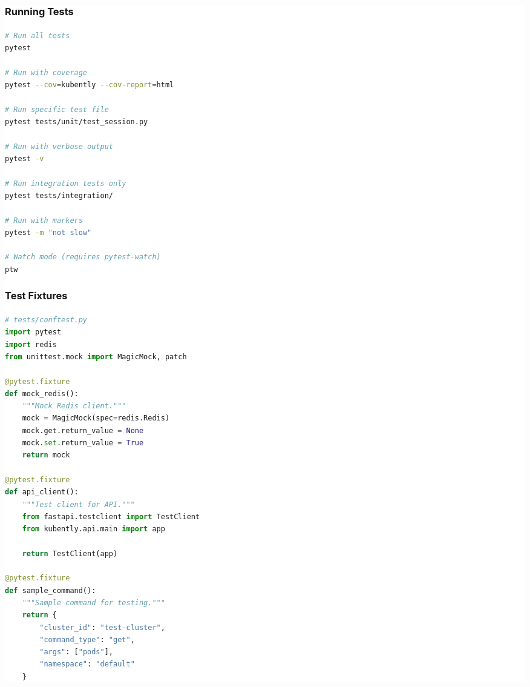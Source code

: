 ### Running Tests

```bash
# Run all tests
pytest

# Run with coverage
pytest --cov=kubently --cov-report=html

# Run specific test file
pytest tests/unit/test_session.py

# Run with verbose output
pytest -v

# Run integration tests only
pytest tests/integration/

# Run with markers
pytest -m "not slow"

# Watch mode (requires pytest-watch)
ptw
```

### Test Fixtures

```python
# tests/conftest.py
import pytest
import redis
from unittest.mock import MagicMock, patch

@pytest.fixture
def mock_redis():
    """Mock Redis client."""
    mock = MagicMock(spec=redis.Redis)
    mock.get.return_value = None
    mock.set.return_value = True
    return mock

@pytest.fixture
def api_client():
    """Test client for API."""
    from fastapi.testclient import TestClient
    from kubently.api.main import app

    return TestClient(app)

@pytest.fixture
def sample_command():
    """Sample command for testing."""
    return {
        "cluster_id": "test-cluster",
        "command_type": "get",
        "args": ["pods"],
        "namespace": "default"
    }
```
